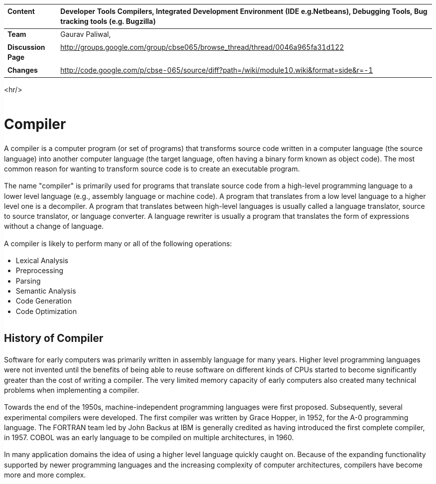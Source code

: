 | **Content** | Developer Tools Compilers, Integrated Development Environment (IDE e.g.Netbeans), Debugging Tools, Bug tracking tools (e.g. Bugzilla) |
|:------------|:--------------------------------------------------------------------------------------------------------------------------------------|
| **Team**    | Gaurav Paliwal,                                                                                                                       |
| **Discussion Page** | http://groups.google.com/group/cbse065/browse_thread/thread/0046a965fa31d122                                                          |
| **Changes** | http://code.google.com/p/cbse-065/source/diff?path=/wiki/module10.wiki&format=side&r=-1                                               |



&lt;hr/&gt;





# Compiler #

A compiler is a computer program (or set of programs) that transforms source code written in a computer language (the source language) into another computer language (the target language, often having a binary form known as object code). The most common reason for wanting to transform source code is to create an executable program.


The name "compiler" is primarily used for programs that translate source code from a high-level programming language to a lower level language (e.g., assembly language or machine code). A program that translates from a low level language to a higher level one is a decompiler. A program that translates between high-level languages is usually called a language translator, source to source translator, or language converter. A language rewriter is usually a program that translates the form of expressions without a change of language.

A compiler is likely to perform many or all of the following operations:


  * Lexical Analysis
  * Preprocessing
  * Parsing
  * Semantic Analysis
  * Code Generation
  * Code Optimization

## History of Compiler ##

Software for early computers was primarily written in assembly language for many years. Higher level programming languages were not invented until the benefits of being able to reuse software on different kinds of CPUs started to become significantly greater than the cost of writing a compiler. The very limited memory capacity of early computers also created many technical problems when implementing a compiler.

Towards the end of the 1950s, machine-independent programming languages were first proposed. Subsequently, several experimental compilers were developed. The first compiler was written by Grace Hopper, in 1952, for the A-0 programming language. The FORTRAN team led by John Backus at IBM is generally credited as having introduced the first complete compiler, in 1957. COBOL was an early language to be compiled on multiple architectures, in 1960.


In many application domains the idea of using a higher level language quickly caught on. Because of the expanding functionality supported by newer programming languages and the increasing complexity of computer architectures, compilers have become more and more complex.
